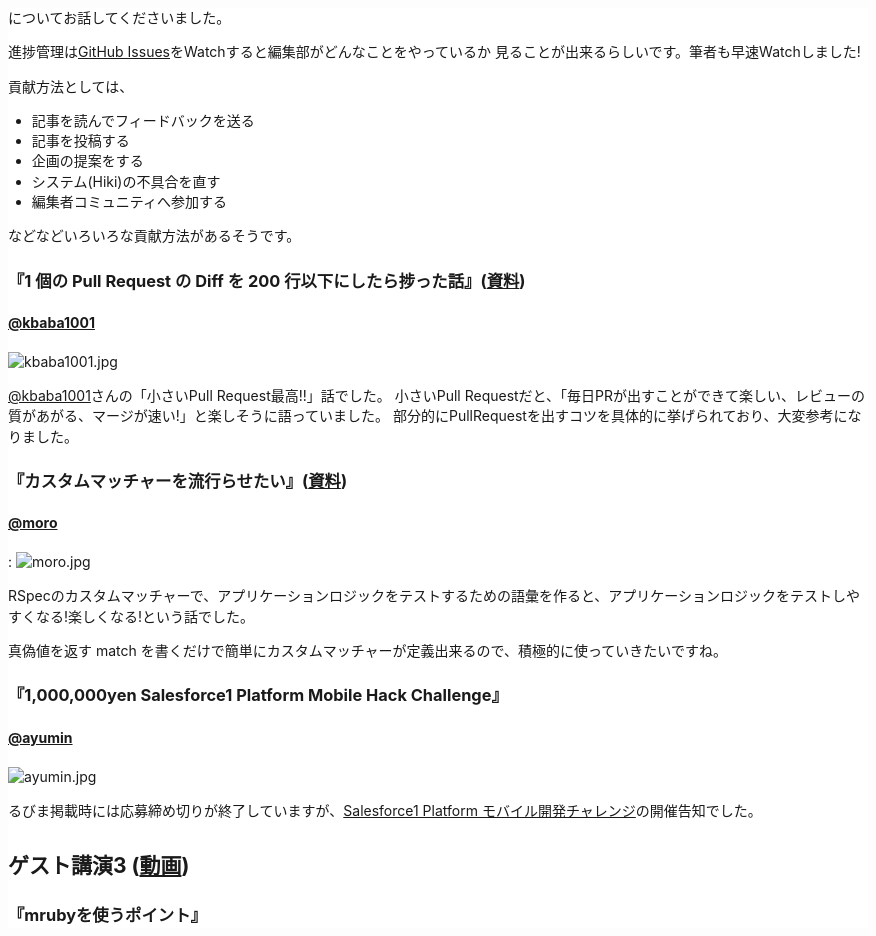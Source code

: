 
についてお話してくださいました。

進捗管理は[GitHub Issues](https://github.com/rubima/rubima/issues)をWatchすると編集部がどんなことをやっているか
見ることが出来るらしいです。筆者も早速Watchしました!

貢献方法としては、

* 記事を読んでフィードバックを送る
* 記事を投稿する
* 企画の提案をする
* システム(Hiki)の不具合を直す
* 編集者コミュニティへ参加する


などなどいろいろな貢献方法があるそうです。

### 『1 個の Pull Request の Diff を 200 行以下にしたら捗った話』([資料](https://speakerdeck.com/kbaba1001/pull-requestfalsediffwo200xing-yi-xia-nisitarabu-tutahua))

#### [@kbaba1001](https://twitter.com/kbaba1001)

![kbaba1001.jpg](https://raw.githubusercontent.com/kimihito/rubima/img-size500/articles/draft/regional_rubykaigi_report/okinawarubykaigi01_hiki/kbaba1001.jpg)

[@kbaba1001](https://twitter.com/kbaba1001)さんの「小さいPull Request最高!!」話でした。
小さいPull Requestだと、「毎日PRが出すことができて楽しい、レビューの質があがる、マージが速い!」と楽しそうに語っていました。
部分的にPullRequestを出すコツを具体的に挙げられており、大変参考になりました。

### 『カスタムマッチャーを流行らせたい』([資料](https://speakerdeck.com/moro/suggestion-for-rspec-custom-matcher))

#### [@moro](https://twitter.com/moro)
: ![moro.jpg](https://raw.githubusercontent.com/kimihito/rubima/img-size500/articles/draft/regional_rubykaigi_report/okinawarubykaigi01_hiki/moro.jpg)

RSpecのカスタムマッチャーで、アプリケーションロジックをテストするための語彙を作ると、アプリケーションロジックをテストしやすくなる!楽しくなる!という話でした。

真偽値を返す  match を書くだけで簡単にカスタムマッチャーが定義出来るので、積極的に使っていきたいですね。

### 『1,000,000yen Salesforce1 Platform Mobile Hack Challenge』

#### [@ayumin](https://twitter.com/ayumin)

![ayumin.jpg](https://raw.githubusercontent.com/kimihito/rubima/img-size500/articles/draft/regional_rubykaigi_report/okinawarubykaigi01_hiki/ayumin.jpg)

るびま掲載時には応募締め切りが終了していますが、[Salesforce1 Platform モバイル開発チャレンジ](http://events.developerforce.com/ja/contests/challengejapan2014)の開催告知でした。

## ゲスト講演3 ([動画](http://www.ustream.tv/recorded/44352699))

### 『mrubyを使うポイント』
